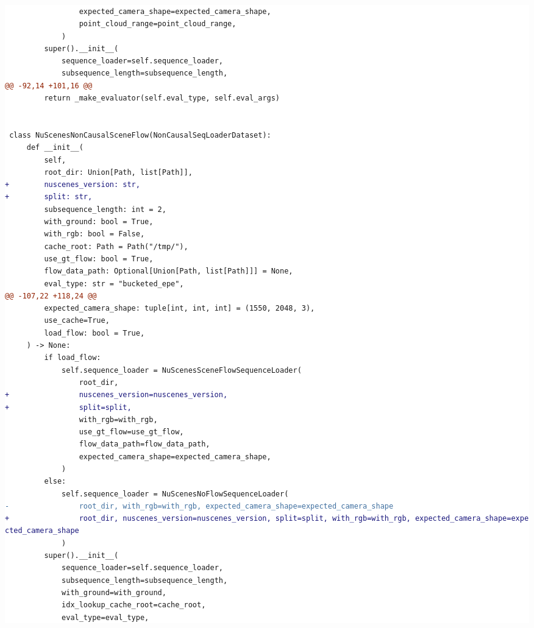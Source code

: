 ```diff
                 expected_camera_shape=expected_camera_shape,
                 point_cloud_range=point_cloud_range,
             )
         super().__init__(
             sequence_loader=self.sequence_loader,
             subsequence_length=subsequence_length,
@@ -92,14 +101,16 @@
         return _make_evaluator(self.eval_type, self.eval_args)
 
 
 class NuScenesNonCausalSceneFlow(NonCausalSeqLoaderDataset):
     def __init__(
         self,
         root_dir: Union[Path, list[Path]],
+        nuscenes_version: str,
+        split: str,
         subsequence_length: int = 2,
         with_ground: bool = True,
         with_rgb: bool = False,
         cache_root: Path = Path("/tmp/"),
         use_gt_flow: bool = True,
         flow_data_path: Optional[Union[Path, list[Path]]] = None,
         eval_type: str = "bucketed_epe",
@@ -107,22 +118,24 @@
         expected_camera_shape: tuple[int, int, int] = (1550, 2048, 3),
         use_cache=True,
         load_flow: bool = True,
     ) -> None:
         if load_flow:
             self.sequence_loader = NuScenesSceneFlowSequenceLoader(
                 root_dir,
+                nuscenes_version=nuscenes_version,
+                split=split,
                 with_rgb=with_rgb,
                 use_gt_flow=use_gt_flow,
                 flow_data_path=flow_data_path,
                 expected_camera_shape=expected_camera_shape,
             )
         else:
             self.sequence_loader = NuScenesNoFlowSequenceLoader(
-                root_dir, with_rgb=with_rgb, expected_camera_shape=expected_camera_shape
+                root_dir, nuscenes_version=nuscenes_version, split=split, with_rgb=with_rgb, expected_camera_shape=expected_camera_shape
             )
         super().__init__(
             sequence_loader=self.sequence_loader,
             subsequence_length=subsequence_length,
             with_ground=with_ground,
             idx_lookup_cache_root=cache_root,
             eval_type=eval_type,
```
